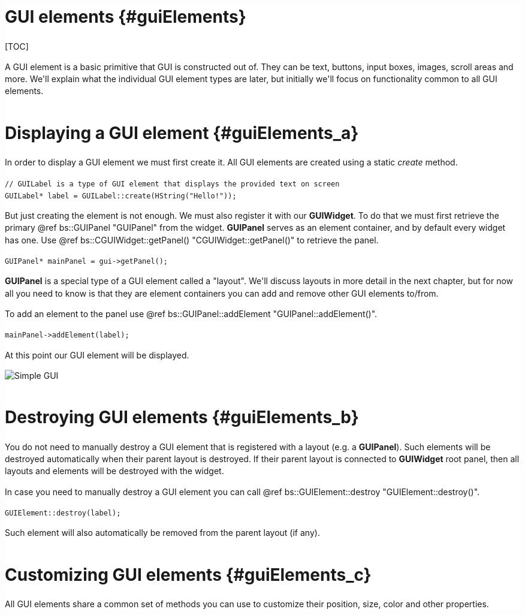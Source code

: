 GUI elements									{#guiElements}
===============
[TOC]

A GUI element is a basic primitive that GUI is constructed out of. They can be text, buttons, input boxes, images, scroll areas and more. We'll explain what the individual GUI element types are later, but initially we'll focus on functionality common to all GUI elements.

# Displaying a GUI element {#guiElements_a}
In order to display a GUI element we must first create it. All GUI elements are created using a static *create* method.

~~~~~~~~~~~~~{.cpp}
// GUILabel is a type of GUI element that displays the provided text on screen
GUILabel* label = GUILabel::create(HString("Hello!"));
~~~~~~~~~~~~~

But just creating the element is not enough. We must also register it with our **GUIWidget**. To do that we must first retrieve the primary @ref bs::GUIPanel "GUIPanel" from the widget. **GUIPanel** serves as an element container, and by default every widget has one. Use @ref bs::CGUIWidget::getPanel() "CGUIWidget::getPanel()" to retrieve the panel.

~~~~~~~~~~~~~{.cpp}
GUIPanel* mainPanel = gui->getPanel();
~~~~~~~~~~~~~

**GUIPanel** is a special type of a GUI element called a "layout". We'll discuss layouts in more detail in the next chapter, but for now all you need to know is that they are element containers you can add and remove other GUI elements to/from.

To add an element to the panel use @ref bs::GUIPanel::addElement "GUIPanel::addElement()".

~~~~~~~~~~~~~{.cpp}
mainPanel->addElement(label);
~~~~~~~~~~~~~

At this point our GUI element will be displayed.

![Simple GUI](guiBasic.png) 

# Destroying GUI elements {#guiElements_b}
You do not need to manually destroy a GUI element that is registered with a layout (e.g. a **GUIPanel**). Such elements will be destroyed automatically when their parent layout is destroyed. If their parent layout is connected to **GUIWidget** root panel, then all layouts and elements will be destroyed with the widget.

In case you need to manually destroy a GUI element you can call @ref bs::GUIElement::destroy "GUIElement::destroy()". 

~~~~~~~~~~~~~{.cpp}
GUIElement::destroy(label);
~~~~~~~~~~~~~

Such element will also automatically be removed from the parent layout (if any).

# Customizing GUI elements {#guiElements_c}
All GUI elements share a common set of methods you can use to customize their position, size, color and other properties.
